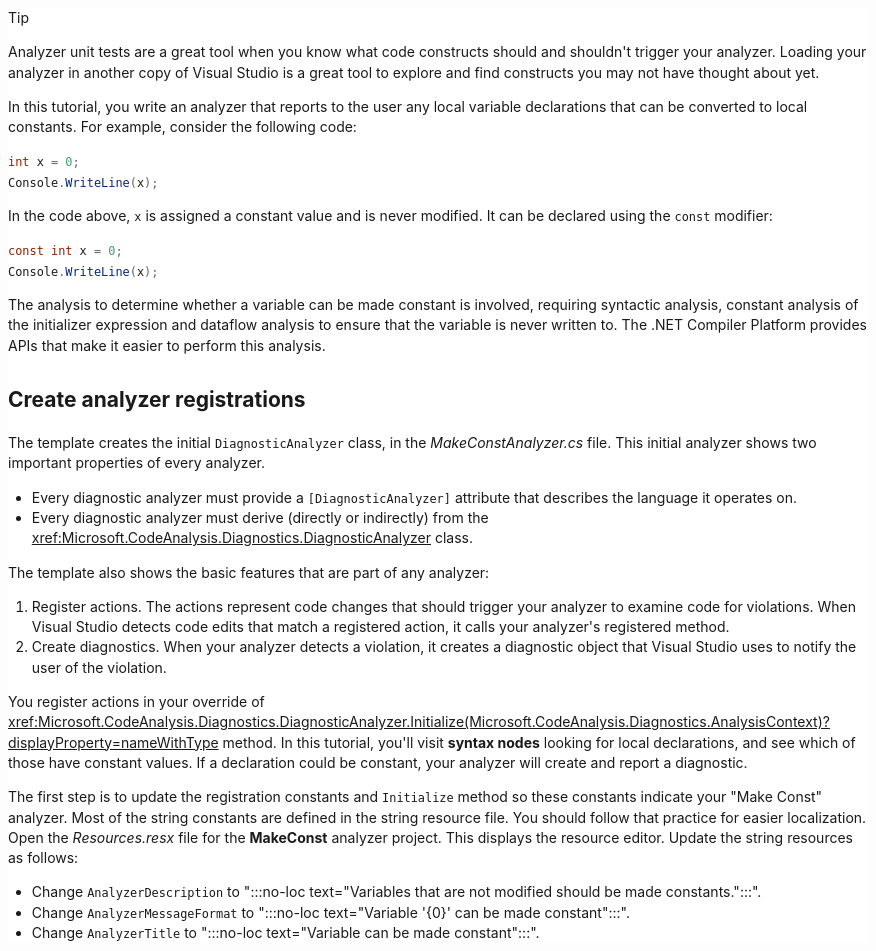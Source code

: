 > [!TIP]
> Analyzer unit tests are a great tool when you know what code constructs should and shouldn't trigger your analyzer. Loading your analyzer in another copy of Visual Studio is a great tool to explore and find constructs you may not have thought about yet.

In this tutorial, you write an analyzer that reports to the user any local variable declarations that can be converted to local constants. For example, consider the following code:

```csharp
int x = 0;
Console.WriteLine(x);
```

In the code above, `x` is assigned a constant value and is never modified. It can be declared using the `const` modifier:

```csharp
const int x = 0;
Console.WriteLine(x);
```

The analysis to determine whether a variable can be made constant is involved, requiring syntactic analysis, constant analysis of the initializer expression and dataflow analysis to ensure that the variable is never written to. The .NET Compiler Platform provides APIs that make it easier to perform this analysis.

## Create analyzer registrations

The template creates the initial `DiagnosticAnalyzer` class, in the *MakeConstAnalyzer.cs* file. This initial analyzer shows two important properties of every analyzer.

- Every diagnostic analyzer must provide a `[DiagnosticAnalyzer]` attribute that describes the language it operates on.
- Every diagnostic analyzer must derive (directly or indirectly) from the <xref:Microsoft.CodeAnalysis.Diagnostics.DiagnosticAnalyzer> class.

The template also shows the basic features that are part of any analyzer:

1. Register actions. The actions represent code changes that should trigger your analyzer to examine code for violations. When Visual Studio detects code edits that match a registered action, it calls your analyzer's registered method.
1. Create diagnostics. When your analyzer detects a violation, it creates a diagnostic object that Visual Studio uses to notify the user of the violation.

You register actions in your override of <xref:Microsoft.CodeAnalysis.Diagnostics.DiagnosticAnalyzer.Initialize(Microsoft.CodeAnalysis.Diagnostics.AnalysisContext)?displayProperty=nameWithType> method. In this tutorial, you'll visit **syntax nodes** looking for local declarations, and see which of those have constant values. If a declaration could be constant, your analyzer will create and report a diagnostic.

The first step is to update the registration constants and `Initialize` method so these constants indicate your "Make Const" analyzer. Most of the string constants are defined in the string resource file. You should follow that practice for easier localization. Open the *Resources.resx* file for the **MakeConst** analyzer project. This displays the resource editor. Update the string resources as follows:

- Change `AnalyzerDescription` to ":::no-loc text="Variables that are not modified should be made constants.":::".
- Change `AnalyzerMessageFormat` to ":::no-loc text="Variable '{0}' can be made constant":::".
- Change `AnalyzerTitle` to ":::no-loc text="Variable can be made constant":::".

